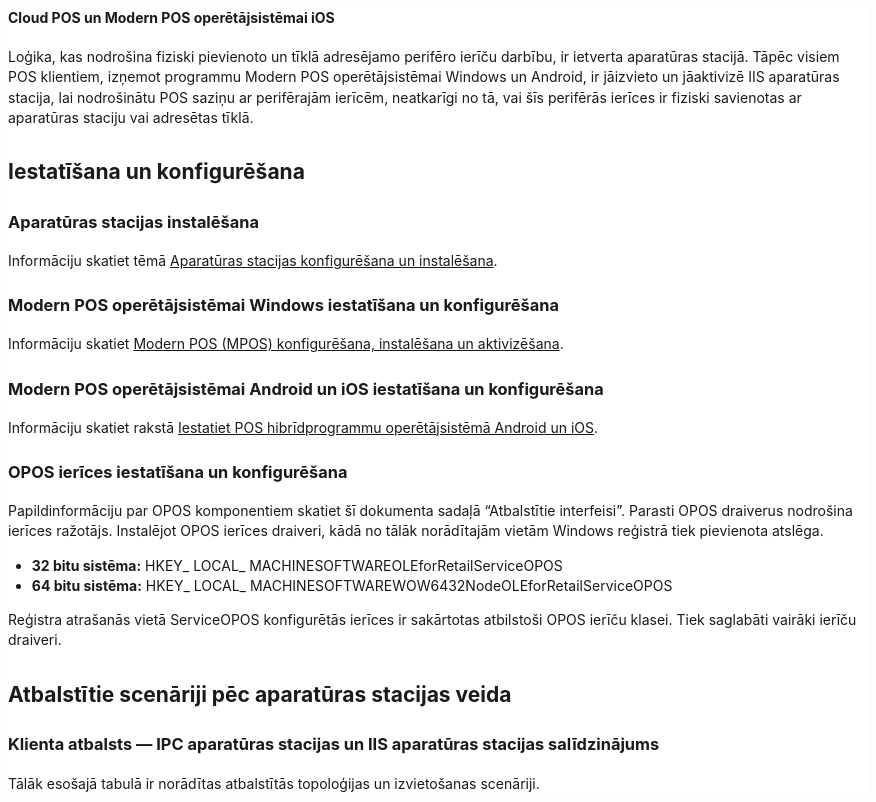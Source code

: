 #### <a name="cloud-pos-and-modern-pos-for-ios"></a>Cloud POS un Modern POS operētājsistēmai iOS

Loģika, kas nodrošina fiziski pievienoto un tīklā adresējamo perifēro ierīču darbību, ir ietverta aparatūras stacijā. Tāpēc visiem POS klientiem, izņemot programmu Modern POS operētājsistēmai Windows un Android, ir jāizvieto un jāaktivizē IIS aparatūras stacija, lai nodrošinātu POS saziņu ar perifērajām ierīcēm, neatkarīgi no tā, vai šīs perifērās ierīces ir fiziski savienotas ar aparatūras staciju vai adresētas tīklā.

## <a name="setup-and-configuration"></a>Iestatīšana un konfigurēšana
### <a name="hardware-station-installation"></a>Aparatūras stacijas instalēšana

Informāciju skatiet tēmā [Aparatūras stacijas konfigurēšana un instalēšana](retail-hardware-station-configuration-installation.md).

### <a name="modern-pos-for-windows-setup-and-configuration"></a>Modern POS operētājsistēmai Windows iestatīšana un konfigurēšana

Informāciju skatiet [Modern POS (MPOS) konfigurēšana, instalēšana un aktivizēšana](retail-modern-pos-device-activation.md).

### <a name="modern-pos-for-android-and-ios-setup-and-configuration"></a>Modern POS operētājsistēmai Android un iOS iestatīšana un konfigurēšana

Informāciju skatiet rakstā [Iestatiet POS hibrīdprogrammu operētājsistēmā Android un iOS](./dev-itpro/hybridapp.md).

### <a name="opos-device-setup-and-configuration"></a>OPOS ierīces iestatīšana un konfigurēšana

Papildinformāciju par OPOS komponentiem skatiet šī dokumenta sadaļā “Atbalstītie interfeisi”. Parasti OPOS draiverus nodrošina ierīces ražotājs. Instalējot OPOS ierīces draiveri, kādā no tālāk norādītajām vietām Windows reģistrā tiek pievienota atslēga.

-   **32 bitu sistēma:** HKEY\_ LOCAL\_ MACHINESOFTWAREOLEforRetailServiceOPOS
-   **64 bitu sistēma:** HKEY\_ LOCAL\_ MACHINESOFTWAREWOW6432NodeOLEforRetailServiceOPOS

Reģistra atrašanās vietā ServiceOPOS konfigurētās ierīces ir sakārtotas atbilstoši OPOS ierīču klasei. Tiek saglabāti vairāki ierīču draiveri.

## <a name="supported-scenarios-by-hardware-station-type"></a>Atbalstītie scenāriji pēc aparatūras stacijas veida
### <a name="client-support--ipc-hardware-station-vs-iis-hardware-station"></a>Klienta atbalsts — IPC aparatūras stacijas un IIS aparatūras stacijas salīdzinājums

Tālāk esošajā tabulā ir norādītas atbalstītās topoloģijas un izvietošanas scenāriji.
